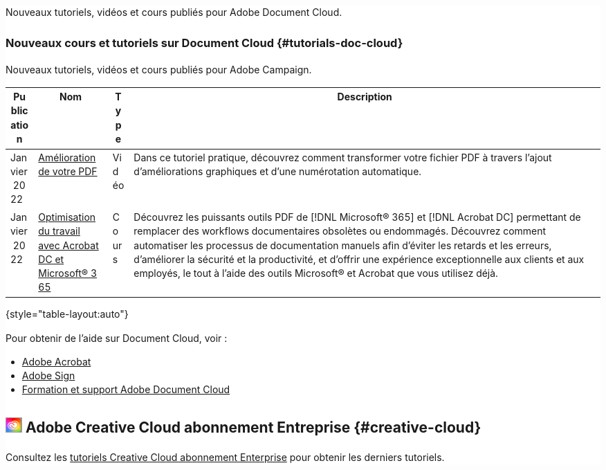 Nouveaux tutoriels, vidéos et cours publiés pour Adobe Document Cloud.

### Nouveaux cours et tutoriels sur Document Cloud {#tutorials-doc-cloud}

Nouveaux tutoriels, vidéos et cours publiés pour Adobe Campaign.

| Publication | Nom | Type | Description |
| -----------| ---------- | ---------- | ---------- |
| Janvier 2022 | [Amélioration de votre PDF](https://experienceleague.adobe.com/docs/document-cloud-learn/acrobat-learning/advanced-tasks/enhance.html?lang=fr) | Vidéo | Dans ce tutoriel pratique, découvrez comment transformer votre fichier PDF à travers l’ajout d’améliorations graphiques et d’une numérotation automatique. |
| Janvier 2022 | [Optimisation du travail avec Acrobat DC et Microsoft® 365](https://experienceleague.adobe.com/?recommended=Acrobat-U-1-2021.microsoft365?lang=fr) | Cours | Découvrez les puissants outils PDF de [!DNL Microsoft® 365] et [!DNL Acrobat DC] permettant de remplacer des workflows documentaires obsolètes ou endommagés. Découvrez comment automatiser les processus de documentation manuels afin d’éviter les retards et les erreurs, d’améliorer la sécurité et la productivité, et d’offrir une expérience exceptionnelle aux clients et aux employés, le tout à l’aide des outils Microsoft® et Acrobat que vous utilisez déjà. |

{style=&quot;table-layout:auto&quot;}

Pour obtenir de l’aide sur Document Cloud, voir :

* [Adobe Acrobat](https://experienceleague.adobe.com/docs/document-cloud-learn/acrobat-learning/overview.html?lang=fr)
* [Adobe Sign](https://experienceleague.adobe.com/docs/document-cloud-learn/sign-learning-hub/overview.html?lang=fr)
* [Formation et support Adobe Document Cloud](https://helpx.adobe.com/fr/support/document-cloud.html)

## ![Icône](/assets/creative-cloud-24.png) Adobe Creative Cloud abonnement Entreprise {#creative-cloud}

Consultez les [tutoriels Creative Cloud abonnement Enterprise](https://experienceleague.adobe.com/docs/creative-cloud-enterprise-learn/cce-learning-hub/overview.html?lang=fr) pour obtenir les derniers tutoriels.
